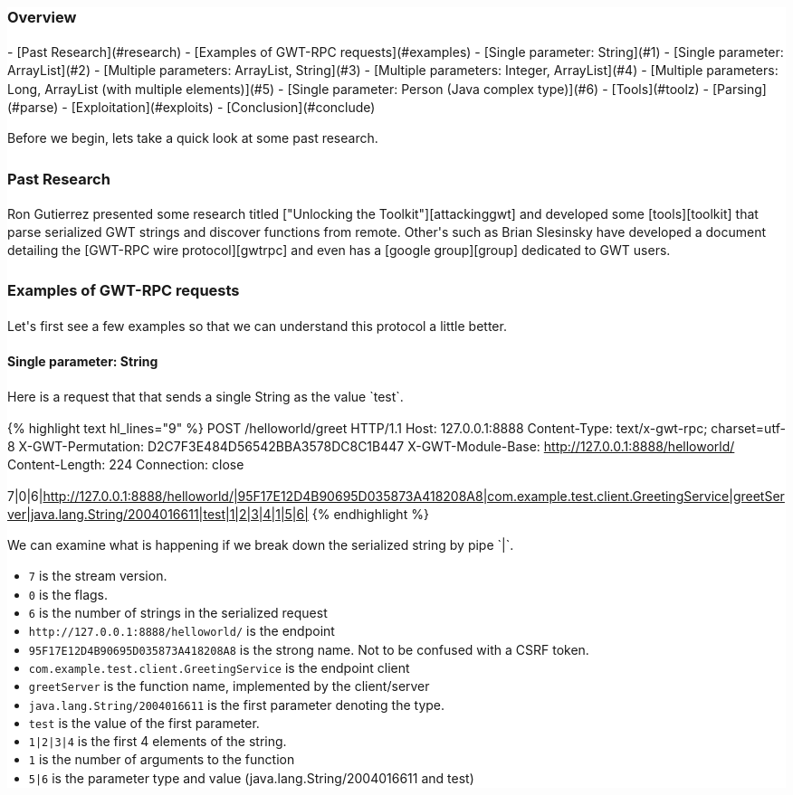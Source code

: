 ### Overview

<div class="cn" markdown="1">
- [Past Research](#research)
- [Examples of GWT-RPC requests](#examples)
   - [Single parameter: String](#1)
   - [Single parameter: ArrayList](#2)
   - [Multiple parameters: ArrayList, String](#3)
   - [Multiple parameters: Integer, ArrayList](#4)
   - [Multiple parameters: Long, ArrayList (with multiple elements)](#5)
   - [Single parameter: Person (Java complex type)](#6)
- [Tools](#toolz)
- [Parsing](#parse)
- [Exploitation](#exploits)
- [Conclusion](#conclude)
</div>

<p class="cn" markdown="1">Before we begin, lets take a quick look at some past research.</p>

### Past Research

<p class="cn" markdown="1">Ron Gutierrez presented some research titled ["Unlocking the Toolkit"][attackinggwt] and developed some [tools][toolkit] that parse serialized GWT strings and discover functions from remote. Other's such as Brian Slesinsky have developed a document detailing the [GWT-RPC wire protocol][gwtrpc] and even has a [google group][group] dedicated to GWT users.</p>

### <a id="examples"></a>Examples of GWT-RPC requests

<p class="cn" markdown="1">Let's first see a few examples so that we can understand this protocol a little better.</p>

#### <a id="1"></a>Single parameter: String

<p class="cn" markdown="1">Here is a request that that sends a single String as the value `test`.</p>

{% highlight text hl_lines="9" %}
POST /helloworld/greet HTTP/1.1
Host: 127.0.0.1:8888
Content-Type: text/x-gwt-rpc; charset=utf-8
X-GWT-Permutation: D2C7F3E484D56542BBA3578DC8C1B447
X-GWT-Module-Base: http://127.0.0.1:8888/helloworld/
Content-Length: 224
Connection: close

7|0|6|http://127.0.0.1:8888/helloworld/|95F17E12D4B90695D035873A418208A8|com.example.test.client.GreetingService|greetServer|java.lang.String/2004016611|test|1|2|3|4|1|5|6|
{% endhighlight %}

<p class="cn" markdown="1">We can examine what is happening if we break down the serialized string by pipe `|`.</p>

- `7` is the stream version.
- `0` is the flags.
- `6` is the number of strings in the serialized request
- `http://127.0.0.1:8888/helloworld/` is the endpoint
- `95F17E12D4B90695D035873A418208A8` is the strong name. Not to be confused with a CSRF token.
- `com.example.test.client.GreetingService` is the endpoint client
- `greetServer` is the function name, implemented by the client/server
- `java.lang.String/2004016611` is the first parameter denoting the type.
- `test` is the value of the first parameter.
- `1|2|3|4` is the first 4 elements of the string.
- `1` is the number of arguments to the function
- `5|6` is the parameter type and value (java.lang.String/2004016611 and test)


[attackinggwt]: https://www.owasp.org/images/7/77/Attacking_Google_Web_Toolkit.ppt
[gwtrpc]: https://docs.google.com/document/d/1eG0YocsYYbNAtivkLtcaiEE5IOF5u4LUol8-LL0TIKU/
[group]: https://groups.google.com/forum/?fromgroups#!forum/google-web-toolkit
[rfc]: http://www.rfc-editor.org/rfc/rfc4648.txt
[toolkit]: https://github.com/GDSSecurity/GWT-Penetration-Testing-Toolset
[CVE-2015-2606]: http://www.zerodayinitiative.com/advisories/ZDI-15-352/
[gwt.py]: https://github.com/sourceincite/tools/blob/master/gwt.py
[example]: https://docs.google.com/document/d/1eG0YocsYYbNAtivkLtcaiEE5IOF5u4LUol8-LL0TIKU/edit#heading=h.nwvro3zaq0ks